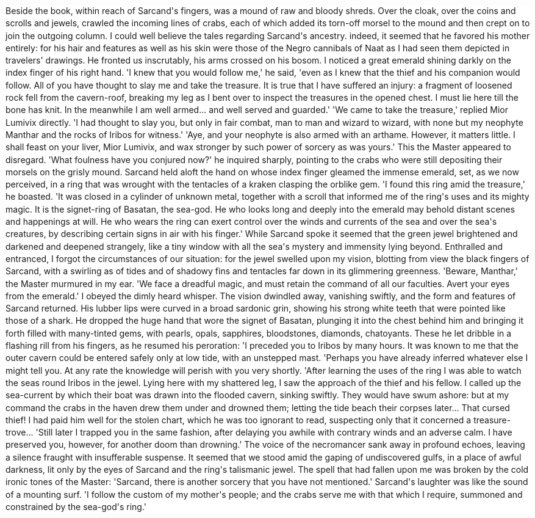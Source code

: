 Beside the book, within reach of Sarcand's fingers, was a mound of raw and bloody shreds. Over the cloak, over the coins and scrolls and jewels, crawled the incoming lines of crabs, each of which added its torn-off morsel to the mound and then crept on to join the outgoing column.
I could well believe the tales regarding Sarcand's ancestry. indeed, it seemed that he favored his mother entirely: for his hair and features as well as his skin were those of the Negro cannibals of Naat as I had seen them depicted in travelers' drawings. He fronted us inscrutably, his arms crossed on his bosom. I noticed a great emerald shining darkly on the index finger of his right hand.
'I knew that you would follow me,' he said, 'even as I knew that the thief and his companion would follow. All of you have thought to slay me and take the treasure. It is true that I have suffered an injury: a fragment of loosened rock fell from the cavern-roof, breaking my leg as I bent over to inspect the treasures in the opened chest. I must lie here till the bone has knit. In the meanwhile I am well armed... and well served and guarded.'
'We came to take the treasure,' replied Mior Lumivix directly. 'I had thought to slay you, but only in fair combat, man to man and wizard to wizard, with none but my neophyte Manthar and the rocks of Iribos for witness.'
'Aye, and your neophyte is also armed with an arthame. However, it matters little. I shall feast on your liver, Mior Lumivix, and wax stronger by such power of sorcery as was yours.'
This the Master appeared to disregard.
'What foulness have you conjured now?' he inquired sharply, pointing to the crabs who were still depositing their morsels on the grisly mound.
Sarcand held aloft the hand on whose index finger gleamed the immense emerald, set, as we now perceived, in a ring that was wrought with the tentacles of a kraken clasping the orblike gem.
'I found this ring amid the treasure,' he boasted. 'It was closed in a cylinder of unknown metal, together with a scroll that informed me of the ring's uses and its mighty magic. It is the signet-ring of Basatan, the sea-god. He who looks long and deeply into the emerald may behold distant scenes and happenings at will. He who wears the ring can exert control over the winds and currents of the sea and over the sea's creatures, by describing certain signs in air with his finger.'
While Sarcand spoke it seemed that the green jewel brightened and darkened and deepened strangely, like a tiny window with all the sea's mystery and immensity lying beyond. Enthralled and entranced, I forgot the circumstances of our situation: for the jewel swelled upon my vision, blotting from view the black fingers of Sarcand, with a swirling as of tides and of shadowy fins and tentacles far down in its glimmering greenness.
'Beware, Manthar,' the Master murmured in my ear. 'We face a dreadful magic, and must retain the command of all our faculties. Avert your eyes from the emerald.'
I obeyed the dimly heard whisper. The vision dwindled away, vanishing swiftly, and the form and features of Sarcand returned. His lubber lips were curved in a broad sardonic grin, showing his strong white teeth that were pointed like those of a shark. He dropped the huge hand that wore the signet of Basatan, plunging it into the chest behind him and bringing it forth filled with many-tinted gems, with pearls, opals, sapphires, bloodstones, diamonds, chatoyants. These he let dribble in a flashing rill from his fingers, as he resumed his peroration:
'I preceded you to Iribos by many hours. It was known to me that the outer cavern could be entered safely only at low tide, with an unstepped mast.
'Perhaps you have already inferred whatever else I might tell you. At any rate the knowledge will perish with you very shortly.
'After learning the uses of the ring I was able to watch the seas round Iribos in the jewel. Lying here with my shattered leg, I saw the approach of the thief and his fellow. I called up the sea-current by which their boat was drawn into the flooded cavern, sinking swiftly. They would have swum ashore: but at my command the crabs in the haven drew them under and drowned them; letting the tide beach their corpses later... That cursed thief! I had paid him well for the stolen chart, which he was too ignorant to read, suspecting only that it concerned a treasure-trove...
'Still later I trapped you in the same fashion, after delaying you awhile with contrary winds and an adverse calm. I have preserved you, however, for another doom than drowning.'
The voice of the necromancer sank away in profound echoes, leaving a silence fraught with insufferable suspense. It seemed that we stood amid the gaping of undiscovered gulfs, in a place of awful darkness, lit only by the eyes of Sarcand and the ring's talismanic jewel.
The spell that had fallen upon me was broken by the cold ironic tones of the Master:
'Sarcand, there is another sorcery that you have not mentioned.'
Sarcand's laughter was like the sound of a mounting surf. 'I follow the custom of my mother's people; and the crabs serve me with that which I require, summoned and constrained by the sea-god's ring.'